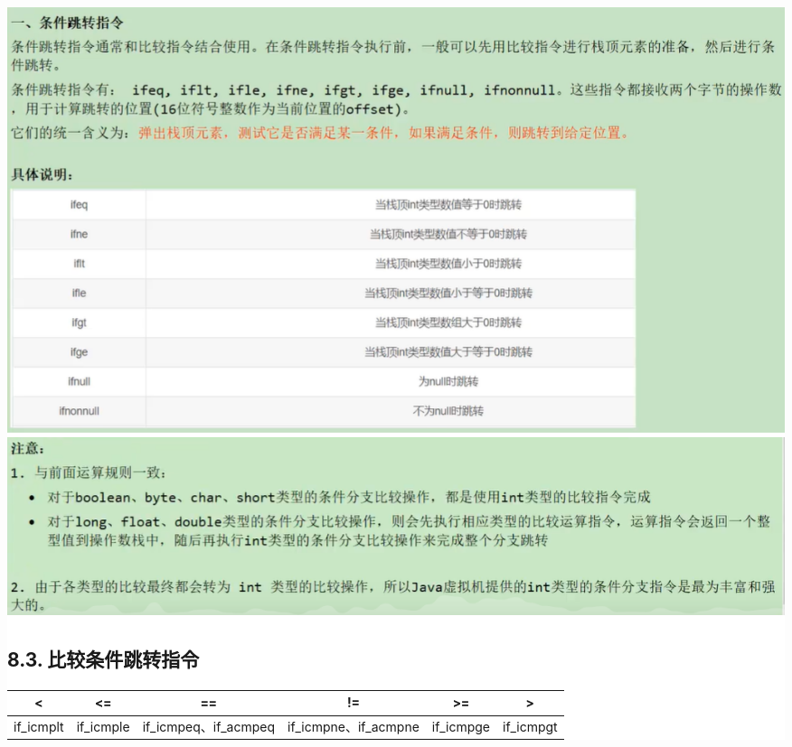 ![e59234f41d6946ead781b686455783d9.png](./img/wIfH-rOsOM55GHcW/1620494888876-567940c6-dd40-49f2-9dd3-50febd0bdfcb-305920.png)  
![85374206e3cdbb00f45971b1429c6d34.png](./img/wIfH-rOsOM55GHcW/1620494888854-c996aaed-4857-419d-88ec-b703833768b8-543024.png)



## 8.3. 比较条件跳转指令
| < | <= | == | != | >= | > |
| --- | --- | --- | --- | --- | --- |
| if_icmplt | if_icmple | if_icmpeq、if_acmpeq | if_icmpne、if_acmpne | if_icmpge | if_icmpgt |



